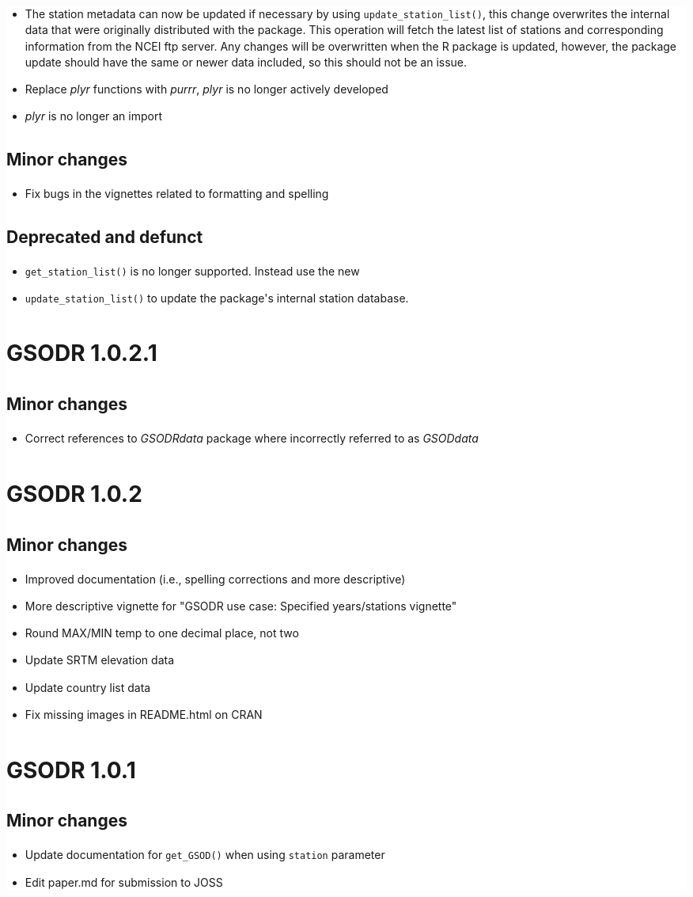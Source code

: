 -   The station metadata can now be updated if necessary by using `update_station_list()`, this change overwrites the internal data that were originally distributed with the package.
    This operation will fetch the latest list of stations and corresponding information from the NCEI ftp server.
    Any changes will be overwritten when the R package is updated, however, the package update should have the same or newer data included, so this should not be an issue.

-   Replace *plyr* functions with *purrr*, *plyr* is no longer actively developed

-   *plyr* is no longer an import

## Minor changes

-   Fix bugs in the vignettes related to formatting and spelling

## Deprecated and defunct

-   `get_station_list()` is no longer supported.
    Instead use the new

-   `update_station_list()` to update the package's internal station database.

# GSODR 1.0.2.1

## Minor changes

-   Correct references to *GSODRdata* package where incorrectly referred to as *GSODdata*

# GSODR 1.0.2

## Minor changes

-   Improved documentation (i.e., spelling corrections and more descriptive)

-   More descriptive vignette for "GSODR use case: Specified years/stations vignette"

-   Round MAX/MIN temp to one decimal place, not two

-   Update SRTM elevation data

-   Update country list data

-   Fix missing images in README.html on CRAN

# GSODR 1.0.1

## Minor changes

-   Update documentation for `get_GSOD()` when using `station` parameter

-   Edit paper.md for submission to JOSS
